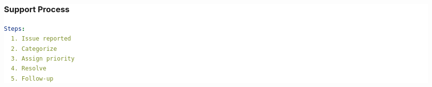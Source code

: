 ### Support Process
```yaml
Steps:
  1. Issue reported
  2. Categorize
  3. Assign priority
  4. Resolve
  5. Follow-up
```
